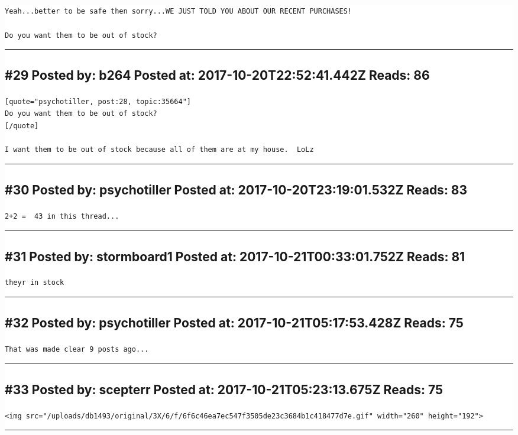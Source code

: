 ```
Yeah...better to be safe then sorry...WE JUST TOLD YOU ABOUT OUR RECENT PURCHASES! 

Do you want them to be out of stock?
```

---
## \#29 Posted by: b264 Posted at: 2017-10-20T22:52:41.442Z Reads: 86

```
[quote="psychotiller, post:28, topic:35664"]
Do you want them to be out of stock?
[/quote]

I want them to be out of stock because all of them are at my house.  LoLz
```

---
## \#30 Posted by: psychotiller Posted at: 2017-10-20T23:19:01.532Z Reads: 83

```
2+2 =  43 in this thread...
```

---
## \#31 Posted by: stormboard1 Posted at: 2017-10-21T00:33:01.752Z Reads: 81

```
theyr in stock
```

---
## \#32 Posted by: psychotiller Posted at: 2017-10-21T05:17:53.428Z Reads: 75

```
That was made clear 9 posts ago...
```

---
## \#33 Posted by: scepterr Posted at: 2017-10-21T05:23:13.675Z Reads: 75

```
<img src="/uploads/db1493/original/3X/6/f/6f6c46ea7ec547f3505de23c3684b1c418477d7e.gif" width="260" height="192">
```

---
